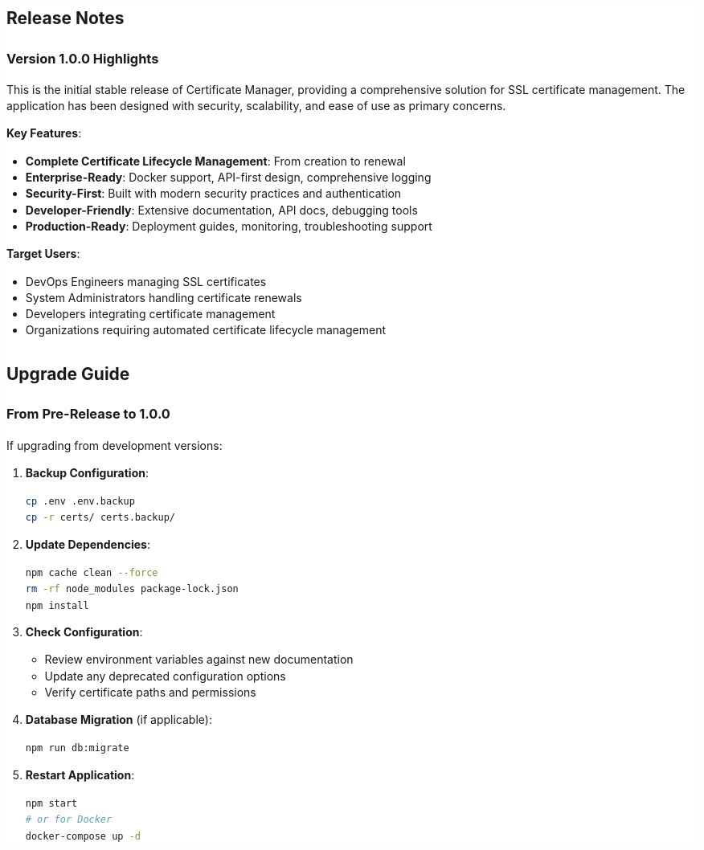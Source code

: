 ## Release Notes

### Version 1.0.0 Highlights

This is the initial stable release of Certificate Manager, providing a comprehensive solution for SSL certificate management. The application has been designed with security, scalability, and ease of use as primary concerns.

**Key Features**:
- **Complete Certificate Lifecycle Management**: From creation to renewal
- **Enterprise-Ready**: Docker support, API-first design, comprehensive logging
- **Security-First**: Built with modern security practices and authentication
- **Developer-Friendly**: Extensive documentation, API docs, debugging tools
- **Production-Ready**: Deployment guides, monitoring, troubleshooting support

**Target Users**:
- DevOps Engineers managing SSL certificates
- System Administrators handling certificate renewals
- Developers integrating certificate management
- Organizations requiring automated certificate lifecycle management

## Upgrade Guide

### From Pre-Release to 1.0.0

If upgrading from development versions:

1. **Backup Configuration**:
   ```bash
   cp .env .env.backup
   cp -r certs/ certs.backup/
   ```

2. **Update Dependencies**:
   ```bash
   npm cache clean --force
   rm -rf node_modules package-lock.json
   npm install
   ```

3. **Check Configuration**:
   - Review environment variables against new documentation
   - Update any deprecated configuration options
   - Verify certificate paths and permissions

4. **Database Migration** (if applicable):
   ```bash
   npm run db:migrate
   ```

5. **Restart Application**:
   ```bash
   npm start
   # or for Docker
   docker-compose up -d
   ```
